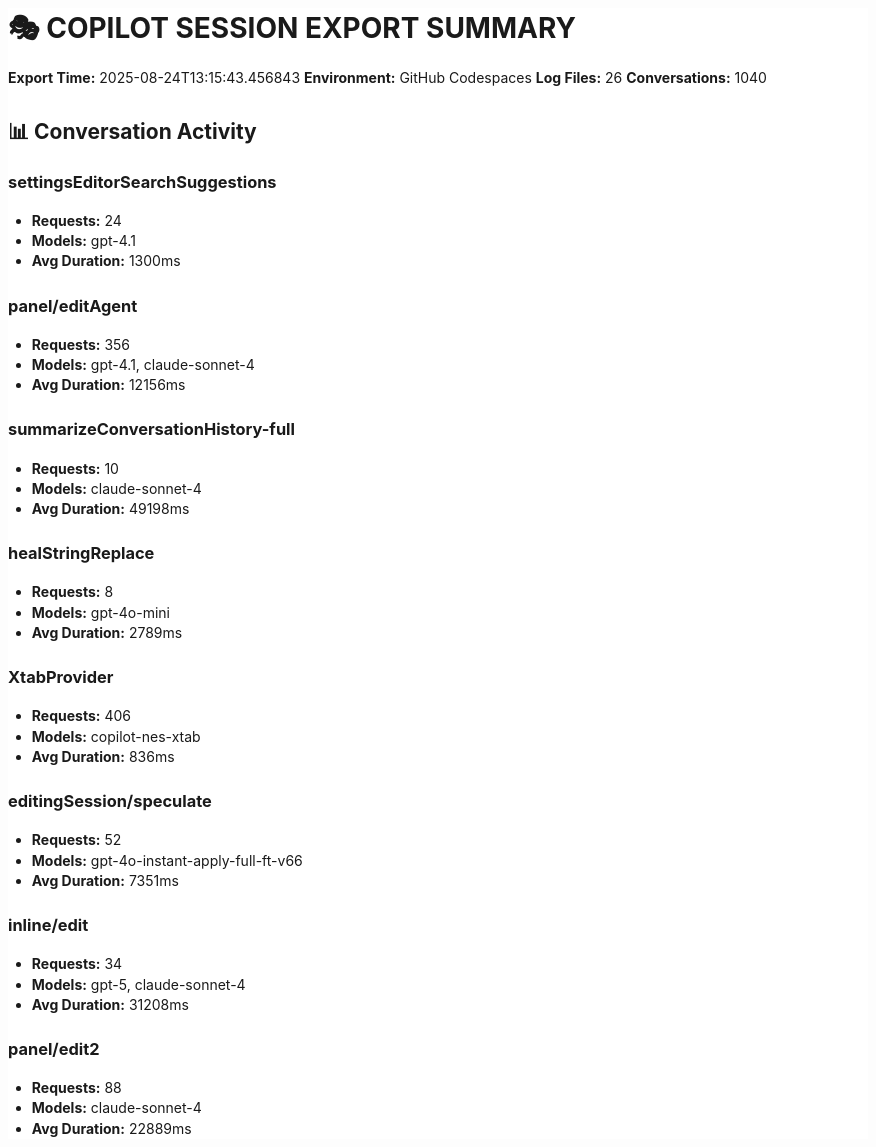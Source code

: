 # 🎭 COPILOT SESSION EXPORT SUMMARY

**Export Time:** 2025-08-24T13:15:43.456843
**Environment:** GitHub Codespaces
**Log Files:** 26
**Conversations:** 1040

## 📊 Conversation Activity

### settingsEditorSearchSuggestions
- **Requests:** 24
- **Models:** gpt-4.1
- **Avg Duration:** 1300ms

### panel/editAgent
- **Requests:** 356
- **Models:** gpt-4.1, claude-sonnet-4
- **Avg Duration:** 12156ms

### summarizeConversationHistory-full
- **Requests:** 10
- **Models:** claude-sonnet-4
- **Avg Duration:** 49198ms

### healStringReplace
- **Requests:** 8
- **Models:** gpt-4o-mini
- **Avg Duration:** 2789ms

### XtabProvider
- **Requests:** 406
- **Models:** copilot-nes-xtab
- **Avg Duration:** 836ms

### editingSession/speculate
- **Requests:** 52
- **Models:** gpt-4o-instant-apply-full-ft-v66
- **Avg Duration:** 7351ms

### inline/edit
- **Requests:** 34
- **Models:** gpt-5, claude-sonnet-4
- **Avg Duration:** 31208ms

### panel/edit2
- **Requests:** 88
- **Models:** claude-sonnet-4
- **Avg Duration:** 22889ms
